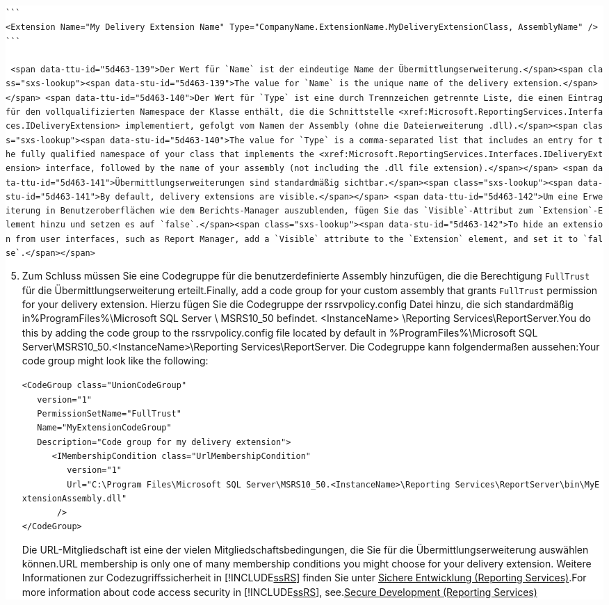     ```  
    <Extension Name="My Delivery Extension Name" Type="CompanyName.ExtensionName.MyDeliveryExtensionClass, AssemblyName" />  
    ```  
  
     <span data-ttu-id="5d463-139">Der Wert für `Name` ist der eindeutige Name der Übermittlungserweiterung.</span><span class="sxs-lookup"><span data-stu-id="5d463-139">The value for `Name` is the unique name of the delivery extension.</span></span> <span data-ttu-id="5d463-140">Der Wert für `Type` ist eine durch Trennzeichen getrennte Liste, die einen Eintrag für den vollqualifizierten Namespace der Klasse enthält, die die Schnittstelle <xref:Microsoft.ReportingServices.Interfaces.IDeliveryExtension> implementiert, gefolgt vom Namen der Assembly (ohne die Dateierweiterung .dll).</span><span class="sxs-lookup"><span data-stu-id="5d463-140">The value for `Type` is a comma-separated list that includes an entry for the fully qualified namespace of your class that implements the <xref:Microsoft.ReportingServices.Interfaces.IDeliveryExtension> interface, followed by the name of your assembly (not including the .dll file extension).</span></span> <span data-ttu-id="5d463-141">Übermittlungserweiterungen sind standardmäßig sichtbar.</span><span class="sxs-lookup"><span data-stu-id="5d463-141">By default, delivery extensions are visible.</span></span> <span data-ttu-id="5d463-142">Um eine Erweiterung in Benutzeroberflächen wie dem Berichts-Manager auszublenden, fügen Sie das `Visible`-Attribut zum `Extension`-Element hinzu und setzen es auf `false`.</span><span class="sxs-lookup"><span data-stu-id="5d463-142">To hide an extension from user interfaces, such as Report Manager, add a `Visible` attribute to the `Extension` element, and set it to `false`.</span></span>  
  
5.  <span data-ttu-id="5d463-143">Zum Schluss müssen Sie eine Codegruppe für die benutzerdefinierte Assembly hinzufügen, die die Berechtigung `FullTrust` für die Übermittlungserweiterung erteilt.</span><span class="sxs-lookup"><span data-stu-id="5d463-143">Finally, add a code group for your custom assembly that grants `FullTrust` permission for your delivery extension.</span></span> <span data-ttu-id="5d463-144">Hierzu fügen Sie die Codegruppe der rssrvpolicy.config Datei hinzu, die sich standardmäßig in%ProgramFiles%\Microsoft SQL Server \ MSRS10_50 befindet. \<InstanceName> \Reporting Services\ReportServer.</span><span class="sxs-lookup"><span data-stu-id="5d463-144">You do this by adding the code group to the rssrvpolicy.config file located by default in %ProgramFiles%\Microsoft SQL Server\MSRS10_50.\<InstanceName>\Reporting Services\ReportServer.</span></span> <span data-ttu-id="5d463-145">Die Codegruppe kann folgendermaßen aussehen:</span><span class="sxs-lookup"><span data-stu-id="5d463-145">Your code group might look like the following:</span></span>  
  
    ```  
    <CodeGroup class="UnionCodeGroup"  
       version="1"  
       PermissionSetName="FullTrust"  
       Name="MyExtensionCodeGroup"  
       Description="Code group for my delivery extension">  
          <IMembershipCondition class="UrlMembershipCondition"  
             version="1"  
             Url="C:\Program Files\Microsoft SQL Server\MSRS10_50.<InstanceName>\Reporting Services\ReportServer\bin\MyExtensionAssembly.dll"  
           />  
    </CodeGroup>  
    ```  
  
     <span data-ttu-id="5d463-146">Die URL-Mitgliedschaft ist eine der vielen Mitgliedschaftsbedingungen, die Sie für die Übermittlungserweiterung auswählen können.</span><span class="sxs-lookup"><span data-stu-id="5d463-146">URL membership is only one of many membership conditions you might choose for your delivery extension.</span></span> <span data-ttu-id="5d463-147">Weitere Informationen zur Codezugriffssicherheit in [!INCLUDE[ssRS](../../../includes/ssrs.md)] finden Sie unter [Sichere Entwicklung (Reporting Services)](../secure-development/secure-development-reporting-services.md).</span><span class="sxs-lookup"><span data-stu-id="5d463-147">For more information about code access security in [!INCLUDE[ssRS](../../../includes/ssrs.md)], see.[Secure Development &#40;Reporting Services&#41;](../secure-development/secure-development-reporting-services.md)</span></span>  
  